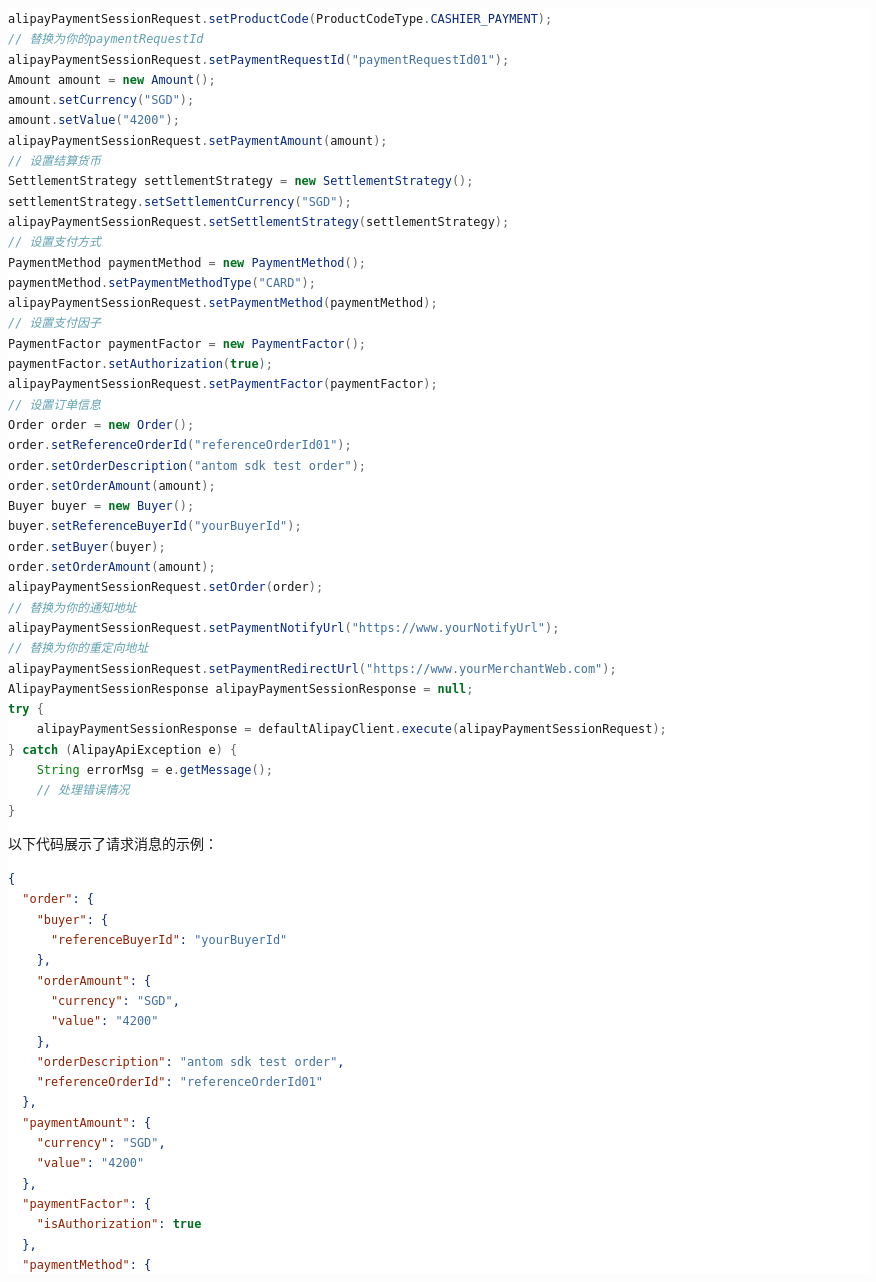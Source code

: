 ```java
alipayPaymentSessionRequest.setProductCode(ProductCodeType.CASHIER_PAYMENT);  
// 替换为你的paymentRequestId
alipayPaymentSessionRequest.setPaymentRequestId("paymentRequestId01");  
Amount amount = new Amount();
amount.setCurrency("SGD");
amount.setValue("4200");  
alipayPaymentSessionRequest.setPaymentAmount(amount);  
// 设置结算货币
SettlementStrategy settlementStrategy = new SettlementStrategy();
settlementStrategy.setSettlementCurrency("SGD");
alipayPaymentSessionRequest.setSettlementStrategy(settlementStrategy);  
// 设置支付方式
PaymentMethod paymentMethod = new PaymentMethod();
paymentMethod.setPaymentMethodType("CARD");
alipayPaymentSessionRequest.setPaymentMethod(paymentMethod);  
// 设置支付因子
PaymentFactor paymentFactor = new PaymentFactor();
paymentFactor.setAuthorization(true);
alipayPaymentSessionRequest.setPaymentFactor(paymentFactor);  
// 设置订单信息
Order order = new Order();
order.setReferenceOrderId("referenceOrderId01");
order.setOrderDescription("antom sdk test order");
order.setOrderAmount(amount);
Buyer buyer = new Buyer();
buyer.setReferenceBuyerId("yourBuyerId");
order.setBuyer(buyer);
order.setOrderAmount(amount);
alipayPaymentSessionRequest.setOrder(order);  
// 替换为你的通知地址
alipayPaymentSessionRequest.setPaymentNotifyUrl("https://www.yourNotifyUrl");  
// 替换为你的重定向地址
alipayPaymentSessionRequest.setPaymentRedirectUrl("https://www.yourMerchantWeb.com");
AlipayPaymentSessionResponse alipayPaymentSessionResponse = null;  
try {
    alipayPaymentSessionResponse = defaultAlipayClient.execute(alipayPaymentSessionRequest);
} catch (AlipayApiException e) {
    String errorMsg = e.getMessage();
    // 处理错误情况
}  
```
以下代码展示了请求消息的示例：
```json
{
  "order": {
    "buyer": {
      "referenceBuyerId": "yourBuyerId"
    },
    "orderAmount": {
      "currency": "SGD",
      "value": "4200"
    },
    "orderDescription": "antom sdk test order",
    "referenceOrderId": "referenceOrderId01"
  },
  "paymentAmount": {
    "currency": "SGD",
    "value": "4200"
  },
  "paymentFactor": {
    "isAuthorization": true
  },
  "paymentMethod": {
```
